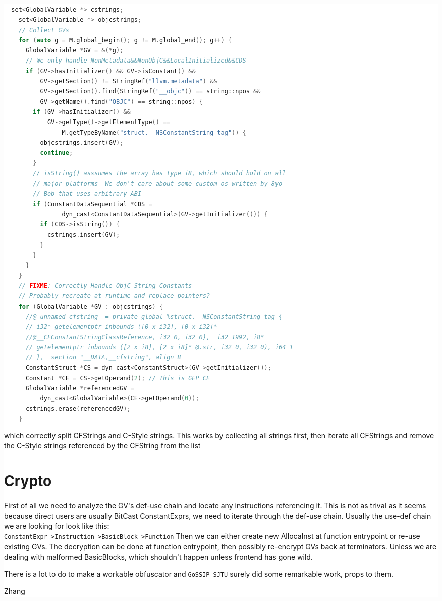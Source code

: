 ```cpp
  set<GlobalVariable *> cstrings;
    set<GlobalVariable *> objcstrings;
    // Collect GVs
    for (auto g = M.global_begin(); g != M.global_end(); g++) {
      GlobalVariable *GV = &(*g);
      // We only handle NonMetadata&&NonObjC&&LocalInitialized&&CDS
      if (GV->hasInitializer() && GV->isConstant() &&
          GV->getSection() != StringRef("llvm.metadata") &&
          GV->getSection().find(StringRef("__objc")) == string::npos &&
          GV->getName().find("OBJC") == string::npos) {
        if (GV->hasInitializer() &&
            GV->getType()->getElementType() ==
                M.getTypeByName("struct.__NSConstantString_tag")) {
          objcstrings.insert(GV);
          continue;
        }
        // isString() asssumes the array has type i8, which should hold on all
        // major platforms  We don't care about some custom os written by 8yo
        // Bob that uses arbitrary ABI
        if (ConstantDataSequential *CDS =
                dyn_cast<ConstantDataSequential>(GV->getInitializer())) {
          if (CDS->isString()) {
            cstrings.insert(GV);
          }
        }
      }
    }
    // FIXME: Correctly Handle ObjC String Constants
    // Probably recreate at runtime and replace pointers?
    for (GlobalVariable *GV : objcstrings) {
      //@_unnamed_cfstring_ = private global %struct.__NSConstantString_tag {
      // i32* getelementptr inbounds ([0 x i32], [0 x i32]*
      //@__CFConstantStringClassReference, i32 0, i32 0),  i32 1992, i8*
      // getelementptr inbounds ([2 x i8], [2 x i8]* @.str, i32 0, i32 0), i64 1
      // },  section "__DATA,__cfstring", align 8
      ConstantStruct *CS = dyn_cast<ConstantStruct>(GV->getInitializer());
      Constant *CE = CS->getOperand(2); // This is GEP CE
      GlobalVariable *referencedGV =
          dyn_cast<GlobalVariable>(CE->getOperand(0));
      cstrings.erase(referencedGV);
    }
```

which correctly split CFStrings and C-Style strings. This works by collecting all strings first, then iterate all CFStrings and remove the C-Style strings referenced by the CFString from the list


# Crypto
First of all we need to analyze the GV's def-use chain and locate any instructions referencing it. This is not as trival as it seems because direct users are usually BitCast ConstantExprs, we need to iterate through the def-use chain.
Usually the use-def chain we are looking for look like this:  
``ConstantExpr->Instruction->BasicBlock->Function``
Then we can either create new AllocaInst at function entrypoint or re-use existing GVs.  The decryption can be done at function entrypoint, then possibly re-encrypt GVs back at terminators. Unless we are dealing with malformed BasicBlocks, which shouldn't happen unless frontend has gone wild.


There is a lot to do to make a workable obfuscator and ``GoSSIP-SJTU`` surely did some remarkable work, props to them.

Zhang
